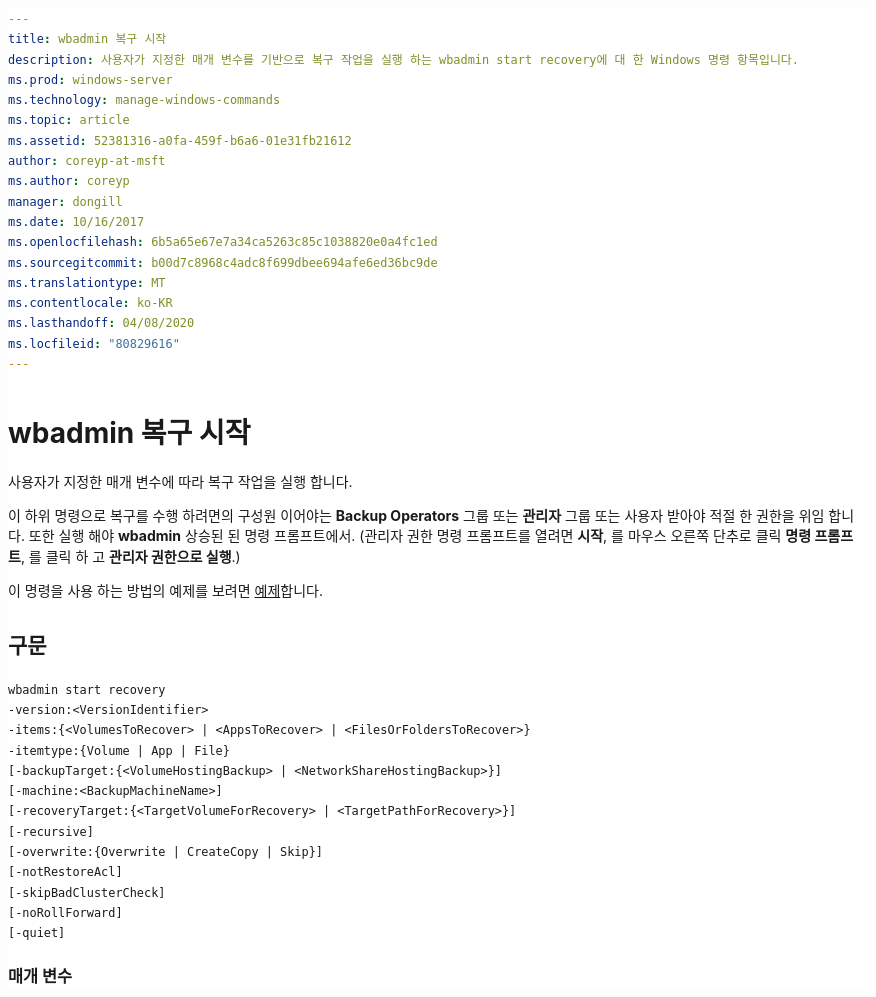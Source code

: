 ```yaml
---
title: wbadmin 복구 시작
description: 사용자가 지정한 매개 변수를 기반으로 복구 작업을 실행 하는 wbadmin start recovery에 대 한 Windows 명령 항목입니다.
ms.prod: windows-server
ms.technology: manage-windows-commands
ms.topic: article
ms.assetid: 52381316-a0fa-459f-b6a6-01e31fb21612
author: coreyp-at-msft
ms.author: coreyp
manager: dongill
ms.date: 10/16/2017
ms.openlocfilehash: 6b5a65e67e7a34ca5263c85c1038820e0a4fc1ed
ms.sourcegitcommit: b00d7c8968c4adc8f699dbee694afe6ed36bc9de
ms.translationtype: MT
ms.contentlocale: ko-KR
ms.lasthandoff: 04/08/2020
ms.locfileid: "80829616"
---
```

# <a name="wbadmin-start-recovery"></a>wbadmin 복구 시작



사용자가 지정한 매개 변수에 따라 복구 작업을 실행 합니다.

이 하위 명령으로 복구를 수행 하려면의 구성원 이어야는 **Backup Operators** 그룹 또는 **관리자** 그룹 또는 사용자 받아야 적절 한 권한을 위임 합니다. 또한 실행 해야 **wbadmin** 상승된 된 명령 프롬프트에서. (관리자 권한 명령 프롬프트를 열려면 **시작**, 를 마우스 오른쪽 단추로 클릭 **명령 프롬프트**, 를 클릭 하 고 **관리자 권한으로 실행**.)

이 명령을 사용 하는 방법의 예제를 보려면 [예제](#BKMK_Examples)합니다.

## <a name="syntax"></a>구문

```
wbadmin start recovery
-version:<VersionIdentifier>
-items:{<VolumesToRecover> | <AppsToRecover> | <FilesOrFoldersToRecover>}
-itemtype:{Volume | App | File}
[-backupTarget:{<VolumeHostingBackup> | <NetworkShareHostingBackup>}]
[-machine:<BackupMachineName>]
[-recoveryTarget:{<TargetVolumeForRecovery> | <TargetPathForRecovery>}]
[-recursive]
[-overwrite:{Overwrite | CreateCopy | Skip}]
[-notRestoreAcl]
[-skipBadClusterCheck]
[-noRollForward]
[-quiet]
```

### <a name="parameters"></a>매개 변수
